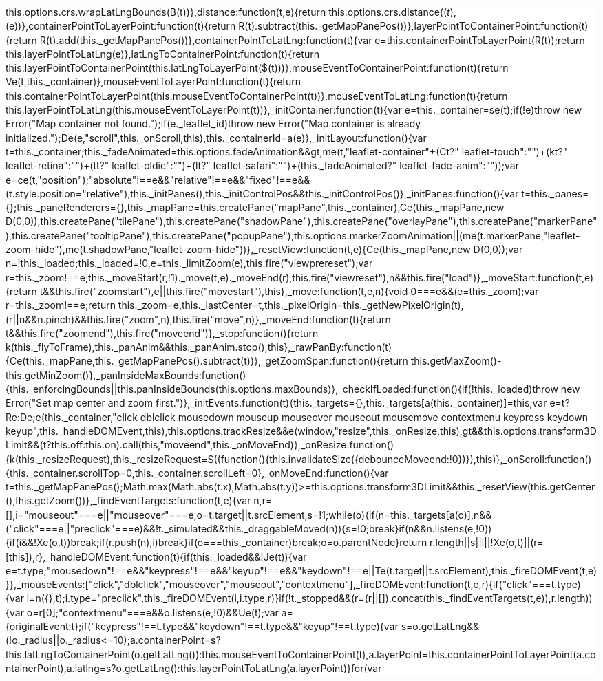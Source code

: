this.options.crs.wrapLatLngBounds(B(t))},distance:function(t,e){return this.options.crs.distance($(t),$(e))},containerPointToLayerPoint:function(t){return R(t).subtract(this._getMapPanePos())},layerPointToContainerPoint:function(t){return R(t).add(this._getMapPanePos())},containerPointToLatLng:function(t){var e=this.containerPointToLayerPoint(R(t));return this.layerPointToLatLng(e)},latLngToContainerPoint:function(t){return this.layerPointToContainerPoint(this.latLngToLayerPoint($(t)))},mouseEventToContainerPoint:function(t){return Ve(t,this._container)},mouseEventToLayerPoint:function(t){return this.containerPointToLayerPoint(this.mouseEventToContainerPoint(t))},mouseEventToLatLng:function(t){return this.layerPointToLatLng(this.mouseEventToLayerPoint(t))},_initContainer:function(t){var e=this._container=se(t);if(!e)throw new Error("Map container not found.");if(e._leaflet_id)throw new Error("Map container is already initialized.");De(e,"scroll",this._onScroll,this),this._containerId=a(e)},_initLayout:function(){var t=this._container;this._fadeAnimated=this.options.fadeAnimation&&gt,me(t,"leaflet-container"+(Ct?" leaflet-touch":"")+(kt?" leaflet-retina":"")+(tt?" leaflet-oldie":"")+(lt?" leaflet-safari":"")+(this._fadeAnimated?" leaflet-fade-anim":""));var e=ce(t,"position");"absolute"!==e&&"relative"!==e&&"fixed"!==e&&(t.style.position="relative"),this._initPanes(),this._initControlPos&&this._initControlPos()},_initPanes:function(){var t=this._panes={};this._paneRenderers={},this._mapPane=this.createPane("mapPane",this._container),Ce(this._mapPane,new D(0,0)),this.createPane("tilePane"),this.createPane("shadowPane"),this.createPane("overlayPane"),this.createPane("markerPane"),this.createPane("tooltipPane"),this.createPane("popupPane"),this.options.markerZoomAnimation||(me(t.markerPane,"leaflet-zoom-hide"),me(t.shadowPane,"leaflet-zoom-hide"))},_resetView:function(t,e){Ce(this._mapPane,new D(0,0));var n=!this._loaded;this._loaded=!0,e=this._limitZoom(e),this.fire("viewprereset");var r=this._zoom!==e;this._moveStart(r,!1)._move(t,e)._moveEnd(r),this.fire("viewreset"),n&&this.fire("load")},_moveStart:function(t,e){return t&&this.fire("zoomstart"),e||this.fire("movestart"),this},_move:function(t,e,n){void 0===e&&(e=this._zoom);var r=this._zoom!==e;return this._zoom=e,this._lastCenter=t,this._pixelOrigin=this._getNewPixelOrigin(t),(r||n&&n.pinch)&&this.fire("zoom",n),this.fire("move",n)},_moveEnd:function(t){return t&&this.fire("zoomend"),this.fire("moveend")},_stop:function(){return k(this._flyToFrame),this._panAnim&&this._panAnim.stop(),this},_rawPanBy:function(t){Ce(this._mapPane,this._getMapPanePos().subtract(t))},_getZoomSpan:function(){return this.getMaxZoom()-this.getMinZoom()},_panInsideMaxBounds:function(){this._enforcingBounds||this.panInsideBounds(this.options.maxBounds)},_checkIfLoaded:function(){if(!this._loaded)throw new Error("Set map center and zoom first.")},_initEvents:function(t){this._targets={},this._targets[a(this._container)]=this;var e=t?Re:De;e(this._container,"click dblclick mousedown mouseup mouseover mouseout mousemove contextmenu keypress keydown keyup",this._handleDOMEvent,this),this.options.trackResize&&e(window,"resize",this._onResize,this),gt&&this.options.transform3DLimit&&(t?this.off:this.on).call(this,"moveend",this._onMoveEnd)},_onResize:function(){k(this._resizeRequest),this._resizeRequest=S((function(){this.invalidateSize({debounceMoveend:!0})}),this)},_onScroll:function(){this._container.scrollTop=0,this._container.scrollLeft=0},_onMoveEnd:function(){var t=this._getMapPanePos();Math.max(Math.abs(t.x),Math.abs(t.y))>=this.options.transform3DLimit&&this._resetView(this.getCenter(),this.getZoom())},_findEventTargets:function(t,e){var n,r=[],i="mouseout"===e||"mouseover"===e,o=t.target||t.srcElement,s=!1;while(o){if(n=this._targets[a(o)],n&&("click"===e||"preclick"===e)&&!t._simulated&&this._draggableMoved(n)){s=!0;break}if(n&&n.listens(e,!0)){if(i&&!Xe(o,t))break;if(r.push(n),i)break}if(o===this._container)break;o=o.parentNode}return r.length||s||i||!Xe(o,t)||(r=[this]),r},_handleDOMEvent:function(t){if(this._loaded&&!Je(t)){var e=t.type;"mousedown"!==e&&"keypress"!==e&&"keyup"!==e&&"keydown"!==e||Te(t.target||t.srcElement),this._fireDOMEvent(t,e)}},_mouseEvents:["click","dblclick","mouseover","mouseout","contextmenu"],_fireDOMEvent:function(t,e,r){if("click"===t.type){var i=n({},t);i.type="preclick",this._fireDOMEvent(i,i.type,r)}if(!t._stopped&&(r=(r||[]).concat(this._findEventTargets(t,e)),r.length)){var o=r[0];"contextmenu"===e&&o.listens(e,!0)&&Ue(t);var a={originalEvent:t};if("keypress"!==t.type&&"keydown"!==t.type&&"keyup"!==t.type){var s=o.getLatLng&&(!o._radius||o._radius<=10);a.containerPoint=s?this.latLngToContainerPoint(o.getLatLng()):this.mouseEventToContainerPoint(t),a.layerPoint=this.containerPointToLayerPoint(a.containerPoint),a.latlng=s?o.getLatLng():this.layerPointToLatLng(a.layerPoint)}for(var
